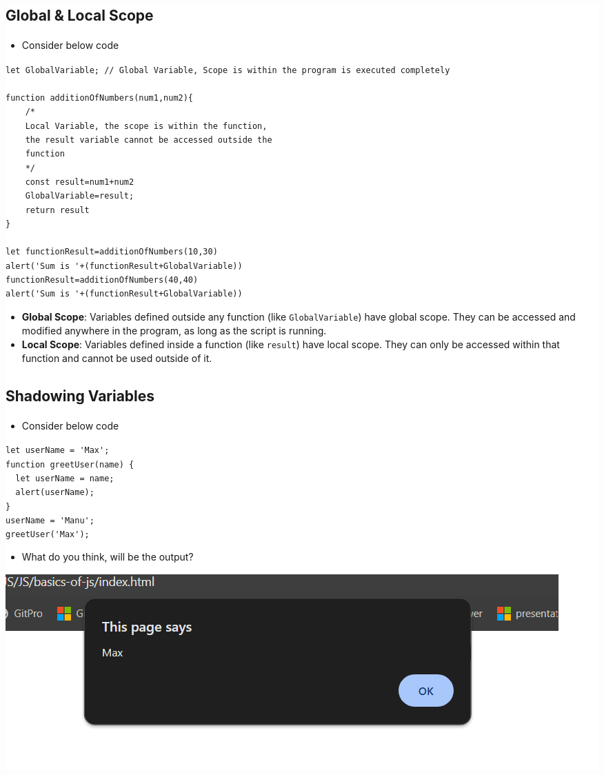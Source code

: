 ## Global & Local Scope

- Consider below code

```
let GlobalVariable; // Global Variable, Scope is within the program is executed completely

function additionOfNumbers(num1,num2){
    /* 
    Local Variable, the scope is within the function, 
    the result variable cannot be accessed outside the 
    function
    */
    const result=num1+num2
    GlobalVariable=result;
    return result
}

let functionResult=additionOfNumbers(10,30)
alert('Sum is '+(functionResult+GlobalVariable))
functionResult=additionOfNumbers(40,40)
alert('Sum is '+(functionResult+GlobalVariable))
```

- **Global Scope**: Variables defined outside any function (like `GlobalVariable`) have global scope. They can be accessed and modified anywhere in the program, as long as the script is running.
- **Local Scope**: Variables defined inside a function (like `result`) have local scope. They can only be accessed within that function and cannot be used outside of it.

<video controls src="Images/basicofjs/20241001-1450-48.4995500.mp4" title="Title"></video>


## Shadowing Variables

- Consider below code

```
let userName = 'Max';
function greetUser(name) {
  let userName = name;
  alert(userName);
}
userName = 'Manu';
greetUser('Max');
```

- What do you think, will be the output?


![alt text](Images/basicofjs/image-18.png)
